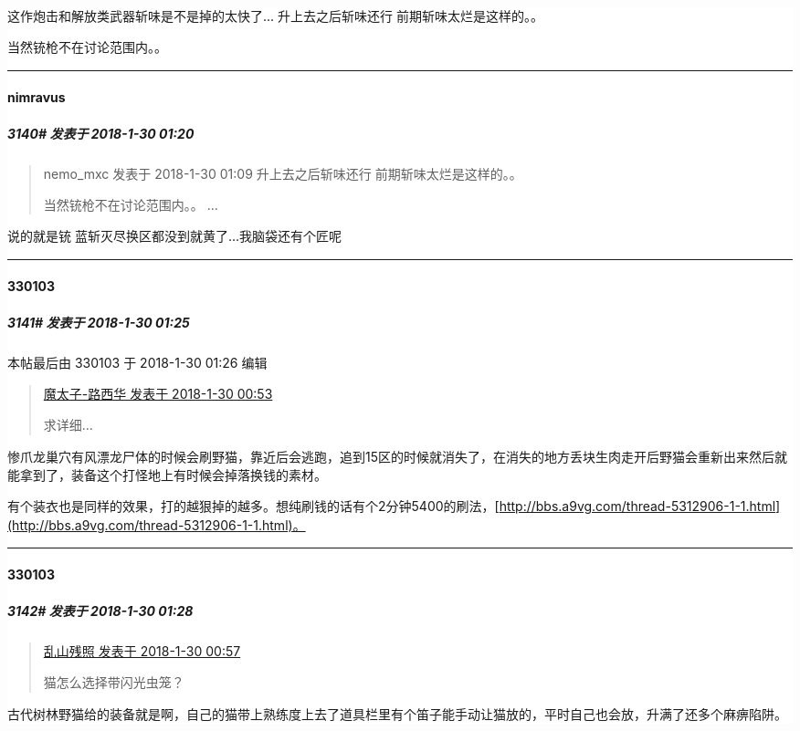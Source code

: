 这作炮击和解放类武器斩味是不是掉的太快了...</blockquote>
升上去之后斩味还行 前期斩味太烂是这样的。。

当然铳枪不在讨论范围内。。







*****

####  nimravus  
##### 3140#       发表于 2018-1-30 01:20



<blockquote>nemo_mxc 发表于 2018-1-30 01:09
升上去之后斩味还行 前期斩味太烂是这样的。。

当然铳枪不在讨论范围内。。 ...</blockquote>
说的就是铳 蓝斩灭尽换区都没到就黄了...我脑袋还有个匠呢







*****

####  330103  
##### 3141#       发表于 2018-1-30 01:25



 本帖最后由 330103 于 2018-1-30 01:26 编辑 
<blockquote><a href="httphttps://bbs.saraba1st.com/2b/forum.php?mod=redirect&amp;goto=findpost&amp;pid=38393240&amp;ptid=1515235" target="_blank">魔太子-路西华 发表于 2018-1-30 00:53</a>

求详细…</blockquote>
惨爪龙巢穴有风漂龙尸体的时候会刷野猫，靠近后会逃跑，追到15区的时候就消失了，在消失的地方丢块生肉走开后野猫会重新出来然后就能拿到了，装备这个打怪地上有时候会掉落换钱的素材。

有个装衣也是同样的效果，打的越狠掉的越多。想纯刷钱的话有个2分钟5400的刷法，[http://bbs.a9vg.com/thread-5312906-1-1.html](http://bbs.a9vg.com/thread-5312906-1-1.html)。







*****

####  330103  
##### 3142#       发表于 2018-1-30 01:28



<blockquote><a href="httphttps://bbs.saraba1st.com/2b/forum.php?mod=redirect&amp;goto=findpost&amp;pid=38393263&amp;ptid=1515235" target="_blank">乱山残照 发表于 2018-1-30 00:57</a>

猫怎么选择带闪光虫笼？</blockquote>
古代树林野猫给的装备就是啊，自己的猫带上熟练度上去了道具栏里有个笛子能手动让猫放的，平时自己也会放，升满了还多个麻痹陷阱。
